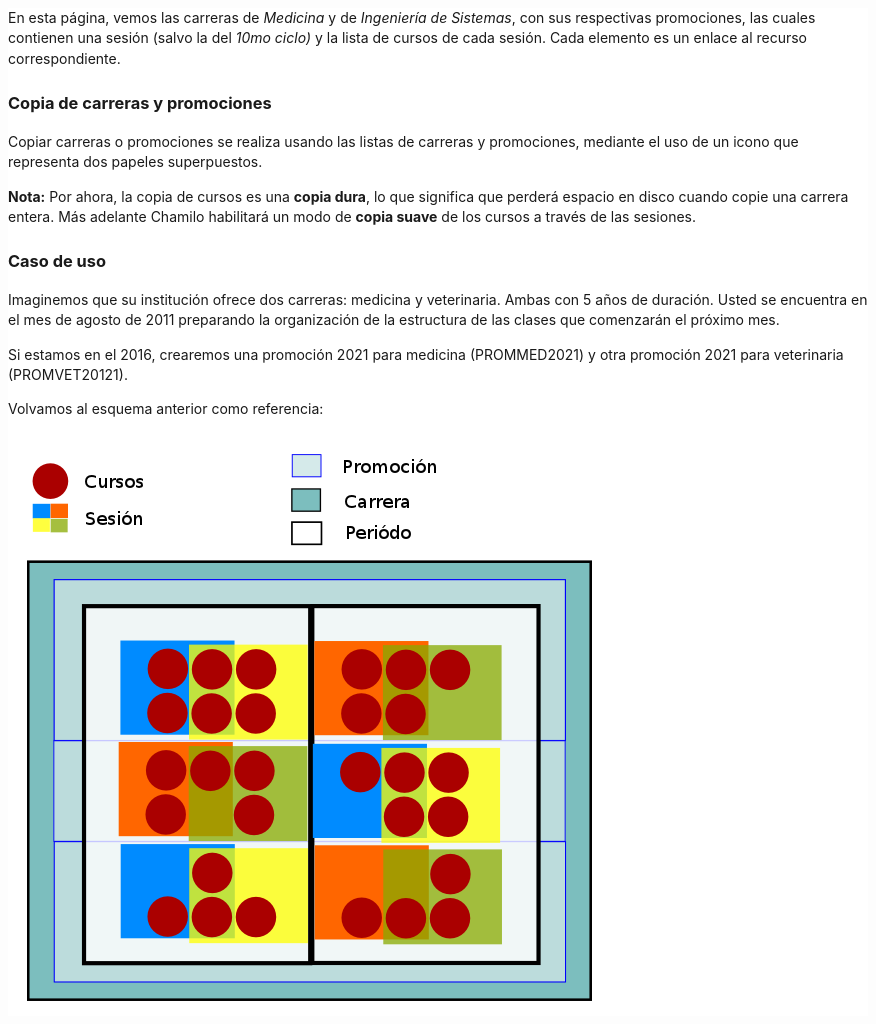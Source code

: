 En esta página, vemos las carreras de _Medicina_ y de _Ingeniería de Sistemas_, con sus respectivas promociones, las cuales contienen una sesión \(salvo la del _10mo ciclo\)_ y la lista de cursos de cada sesión. Cada elemento es un enlace al recurso correspondiente.

### Copia de carreras y promociones <a id="copia-de-carreras-y-promociones"></a>

Copiar carreras o promociones se realiza usando las listas de carreras y promociones, mediante el uso de un icono que representa dos papeles superpuestos.

**Nota:** Por ahora, la copia de cursos es una **copia dura**, lo que significa que perderá espacio en disco cuando copie una carrera entera. Más adelante Chamilo habilitará un modo de **copia suave** de los cursos a través de las sesiones.

### Caso de uso <a id="caso-de-uso"></a>

Imaginemos que su institución ofrece dos carreras: medicina y veterinaria. Ambas con 5 años de duración. Usted se encuentra en el mes de agosto de 2011 preparando la organización de la estructura de las clases que comenzarán el próximo mes.

Si estamos en el 2016, crearemos una promoción 2021 para medicina \(PROMMED2021\) y otra promoción 2021 para veterinaria \(PROMVET20121\).

Volvamos al esquema anterior como referencia:

![](../../.gitbook/assets/images191.png)

